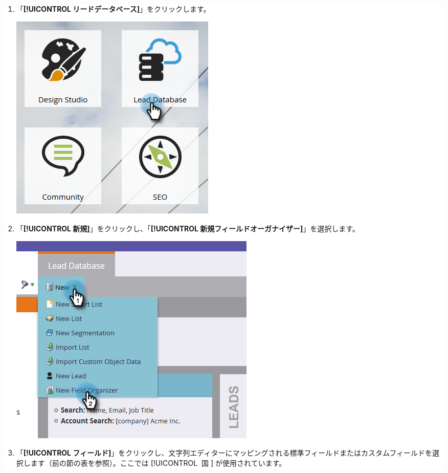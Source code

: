 1. 「**[!UICONTROL リードデータベース]**」をクリックします。

   ![](assets/one.png)

1. 「**[!UICONTROL 新規]**」をクリックし、「**[!UICONTROL 新規フィールドオーガナイザー]**」を選択します。

   ![](assets/two.png)

1. 「**[!UICONTROL フィールド]**」をクリックし、文字列エディターにマッピングされる標準フィールドまたはカスタムフィールドを選択します（前の節の表を参照）。ここでは [!UICONTROL &#x200B; 国 &#x200B;] が使用されています。
